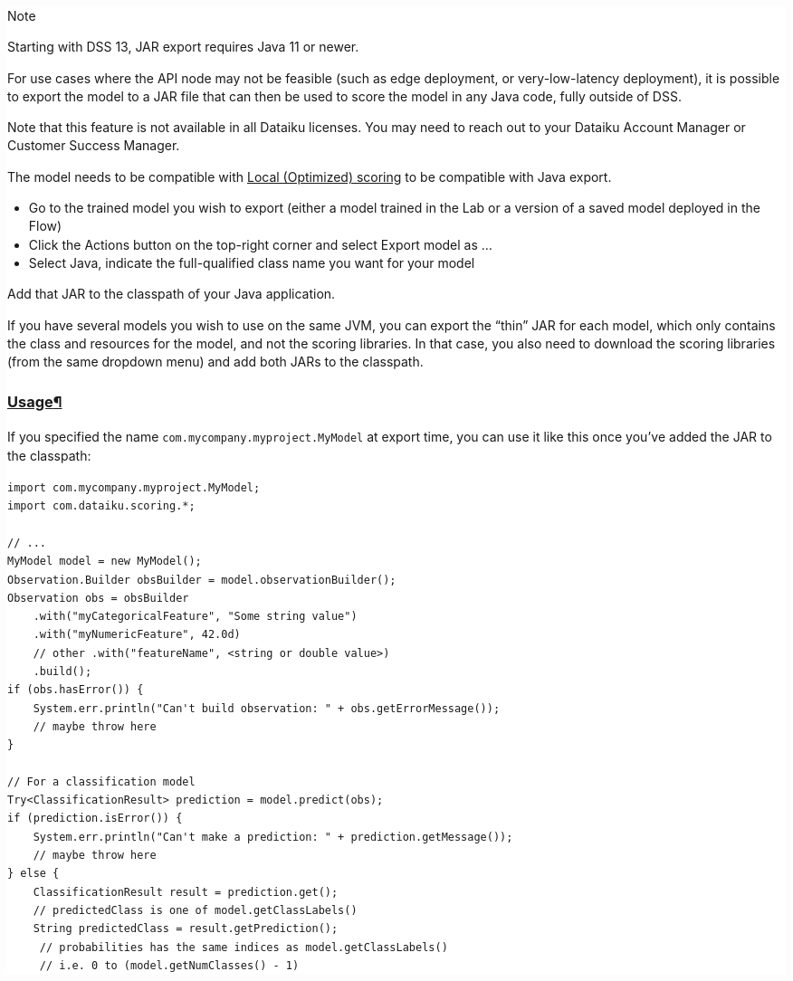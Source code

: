 

Note


Starting with DSS 13, JAR export requires Java 11 or newer.



For use cases where the API node may not be feasible (such as edge deployment, or very\-low\-latency deployment), it is possible to export the model to a JAR file that can then be used to score the model in any Java code, fully outside of DSS.


Note that this feature is not available in all Dataiku licenses. You may need to reach out to your Dataiku Account Manager or Customer Success Manager.


The model needs to be compatible with [Local (Optimized) scoring](scoring-engines.html) to be compatible with Java export.


* Go to the trained model you wish to export (either a model trained in the Lab or
a version of a saved model deployed in the Flow)
* Click the Actions button on the top\-right corner and select Export model as …
* Select Java, indicate the full\-qualified class name you want for your model


Add that JAR to the classpath of your Java application.


If you have several models you wish to use on the same JVM, you can export the “thin” JAR for each model, which only contains the class and resources for the model, and not the scoring libraries. In that case, you also need to download the scoring libraries (from the same dropdown menu) and add both JARs to the classpath.



### [Usage](#id27)[¶](#id6 "Permalink to this heading")


If you specified the name `com.mycompany.myproject.MyModel` at export time, you can use it like this once you’ve added the JAR to the classpath:



```
import com.mycompany.myproject.MyModel;
import com.dataiku.scoring.*;

// ...
MyModel model = new MyModel();
Observation.Builder obsBuilder = model.observationBuilder();
Observation obs = obsBuilder
    .with("myCategoricalFeature", "Some string value")
    .with("myNumericFeature", 42.0d)
    // other .with("featureName", <string or double value>)
    .build();
if (obs.hasError()) {
    System.err.println("Can't build observation: " + obs.getErrorMessage());
    // maybe throw here
}

// For a classification model
Try<ClassificationResult> prediction = model.predict(obs);
if (prediction.isError()) {
    System.err.println("Can't make a prediction: " + prediction.getMessage());
    // maybe throw here
} else {
    ClassificationResult result = prediction.get();
    // predictedClass is one of model.getClassLabels()
    String predictedClass = result.getPrediction();
     // probabilities has the same indices as model.getClassLabels()
     // i.e. 0 to (model.getNumClasses() - 1)
```